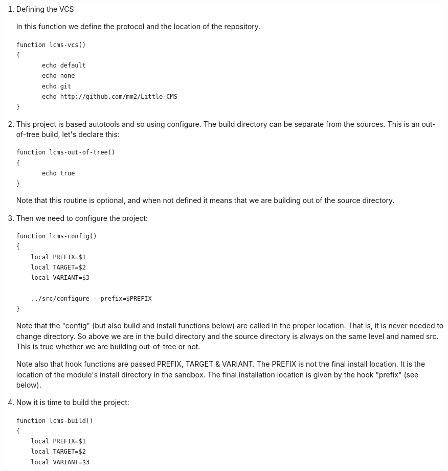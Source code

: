1. Defining the VCS

   In this function we define the protocol and the location of the repository.

      ```
      function lcms-vcs()
      {
             echo default
             echo none
             echo git
             echo http://github.com/mm2/Little-CMS
      }
      ```

2. This project is based autotools and so using configure. The build
   directory can be separate from the sources. This is an out-of-tree
   build, let's declare this:

      ```
      function lcms-out-of-tree()
      {
             echo true
      }
      ```

   Note that this routine is optional, and when not defined it means
   that we are building out of the source directory.

3. Then we need to configure the project:

      ```
      function lcms-config()
      {
          local PREFIX=$1
          local TARGET=$2
          local VARIANT=$3

          ../src/configure --prefix=$PREFIX
      }
      ```

   Note that the "config" (but also build and install functions below)
   are called in the proper location. That is, it is never needed to
   change directory. So above we are in the build directory and the
   source directory is always on the same level and named src. This is
   true whether we are building out-of-tree or not.

   Note also that hook functions are passed PREFIX, TARGET &
   VARIANT. The PREFIX is not the final install location. It is the
   location of the module's install directory in the sandbox. The
   final installation location is given by the hook "prefix" (see
   below).

4. Now it is time to build the project:

      ```
      function lcms-build()
      {
          local PREFIX=$1
          local TARGET=$2
          local VARIANT=$3
